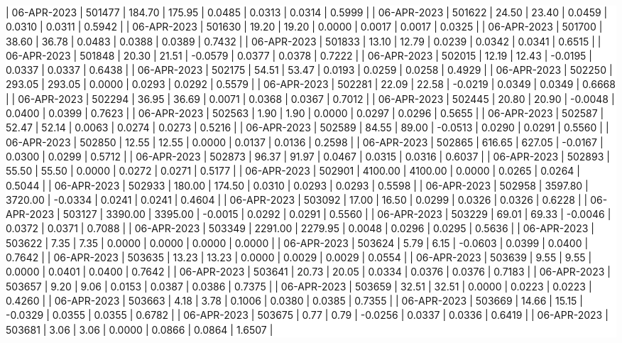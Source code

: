 | 06-APR-2023 | 501477 | 184.70 | 175.95 | 0.0485 | 0.0313 | 0.0314 | 0.5999 |
| 06-APR-2023 | 501622 | 24.50 | 23.40 | 0.0459 | 0.0310 | 0.0311 | 0.5942 |
| 06-APR-2023 | 501630 | 19.20 | 19.20 | 0.0000 | 0.0017 | 0.0017 | 0.0325 |
| 06-APR-2023 | 501700 | 38.60 | 36.78 | 0.0483 | 0.0388 | 0.0389 | 0.7432 |
| 06-APR-2023 | 501833 | 13.10 | 12.79 | 0.0239 | 0.0342 | 0.0341 | 0.6515 |
| 06-APR-2023 | 501848 | 20.30 | 21.51 | -0.0579 | 0.0377 | 0.0378 | 0.7222 |
| 06-APR-2023 | 502015 | 12.19 | 12.43 | -0.0195 | 0.0337 | 0.0337 | 0.6438 |
| 06-APR-2023 | 502175 | 54.51 | 53.47 | 0.0193 | 0.0259 | 0.0258 | 0.4929 |
| 06-APR-2023 | 502250 | 293.05 | 293.05 | 0.0000 | 0.0293 | 0.0292 | 0.5579 |
| 06-APR-2023 | 502281 | 22.09 | 22.58 | -0.0219 | 0.0349 | 0.0349 | 0.6668 |
| 06-APR-2023 | 502294 | 36.95 | 36.69 | 0.0071 | 0.0368 | 0.0367 | 0.7012 |
| 06-APR-2023 | 502445 | 20.80 | 20.90 | -0.0048 | 0.0400 | 0.0399 | 0.7623 |
| 06-APR-2023 | 502563 | 1.90 | 1.90 | 0.0000 | 0.0297 | 0.0296 | 0.5655 |
| 06-APR-2023 | 502587 | 52.47 | 52.14 | 0.0063 | 0.0274 | 0.0273 | 0.5216 |
| 06-APR-2023 | 502589 | 84.55 | 89.00 | -0.0513 | 0.0290 | 0.0291 | 0.5560 |
| 06-APR-2023 | 502850 | 12.55 | 12.55 | 0.0000 | 0.0137 | 0.0136 | 0.2598 |
| 06-APR-2023 | 502865 | 616.65 | 627.05 | -0.0167 | 0.0300 | 0.0299 | 0.5712 |
| 06-APR-2023 | 502873 | 96.37 | 91.97 | 0.0467 | 0.0315 | 0.0316 | 0.6037 |
| 06-APR-2023 | 502893 | 55.50 | 55.50 | 0.0000 | 0.0272 | 0.0271 | 0.5177 |
| 06-APR-2023 | 502901 | 4100.00 | 4100.00 | 0.0000 | 0.0265 | 0.0264 | 0.5044 |
| 06-APR-2023 | 502933 | 180.00 | 174.50 | 0.0310 | 0.0293 | 0.0293 | 0.5598 |
| 06-APR-2023 | 502958 | 3597.80 | 3720.00 | -0.0334 | 0.0241 | 0.0241 | 0.4604 |
| 06-APR-2023 | 503092 | 17.00 | 16.50 | 0.0299 | 0.0326 | 0.0326 | 0.6228 |
| 06-APR-2023 | 503127 | 3390.00 | 3395.00 | -0.0015 | 0.0292 | 0.0291 | 0.5560 |
| 06-APR-2023 | 503229 | 69.01 | 69.33 | -0.0046 | 0.0372 | 0.0371 | 0.7088 |
| 06-APR-2023 | 503349 | 2291.00 | 2279.95 | 0.0048 | 0.0296 | 0.0295 | 0.5636 |
| 06-APR-2023 | 503622 | 7.35 | 7.35 | 0.0000 | 0.0000 | 0.0000 | 0.0000 |
| 06-APR-2023 | 503624 | 5.79 | 6.15 | -0.0603 | 0.0399 | 0.0400 | 0.7642 |
| 06-APR-2023 | 503635 | 13.23 | 13.23 | 0.0000 | 0.0029 | 0.0029 | 0.0554 |
| 06-APR-2023 | 503639 | 9.55 | 9.55 | 0.0000 | 0.0401 | 0.0400 | 0.7642 |
| 06-APR-2023 | 503641 | 20.73 | 20.05 | 0.0334 | 0.0376 | 0.0376 | 0.7183 |
| 06-APR-2023 | 503657 | 9.20 | 9.06 | 0.0153 | 0.0387 | 0.0386 | 0.7375 |
| 06-APR-2023 | 503659 | 32.51 | 32.51 | 0.0000 | 0.0223 | 0.0223 | 0.4260 |
| 06-APR-2023 | 503663 | 4.18 | 3.78 | 0.1006 | 0.0380 | 0.0385 | 0.7355 |
| 06-APR-2023 | 503669 | 14.66 | 15.15 | -0.0329 | 0.0355 | 0.0355 | 0.6782 |
| 06-APR-2023 | 503675 | 0.77 | 0.79 | -0.0256 | 0.0337 | 0.0336 | 0.6419 |
| 06-APR-2023 | 503681 | 3.06 | 3.06 | 0.0000 | 0.0866 | 0.0864 | 1.6507 |